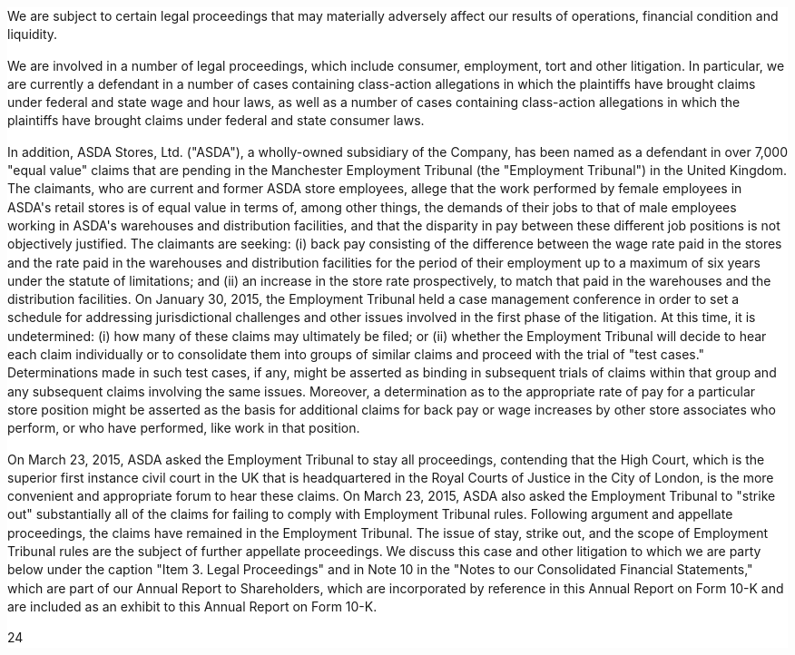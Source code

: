We are subject to certain legal proceedings that may materially adversely affect our results of operations, financial condition and liquidity.

We are involved in a number of legal proceedings, which include consumer, employment, tort and other litigation. In particular, we are currently a defendant in a
number of cases containing class-action allegations in which the plaintiffs have brought claims under federal and state wage and hour laws, as well as a number of
cases containing class-action allegations in which the plaintiffs have brought claims under federal and state consumer laws.

In addition, ASDA Stores, Ltd. ("ASDA"), a wholly-owned subsidiary of the Company, has been named as a defendant in over 7,000 "equal value" claims that are
pending in the Manchester Employment Tribunal (the "Employment Tribunal") in the United Kingdom. The claimants, who are current and former ASDA store
employees, allege that the work performed by female employees in ASDA's retail stores is of equal value in terms of, among other things, the demands of their
jobs to that of male employees working in ASDA's warehouses and distribution facilities, and that the disparity in pay between these different job positions is not
objectively justified. The claimants are seeking: (i) back pay consisting of the difference between the wage rate paid in the stores and the rate paid in the
warehouses and distribution facilities for the period of their employment up to a maximum of six years under the statute of limitations; and (ii) an increase in the
store rate prospectively, to match that paid in the warehouses and the distribution facilities. On January 30, 2015, the Employment Tribunal held a case
management conference in order to set a schedule for addressing jurisdictional challenges and other issues involved in the first phase of the litigation. At this time,
it is undetermined: (i) how many of these claims may ultimately be filed; or (ii) whether the Employment Tribunal will decide to hear each claim individually or to
consolidate them into groups of similar claims and proceed with the trial of "test cases." Determinations made in such test cases, if any, might be asserted as
binding in subsequent trials of claims within that group and any subsequent claims involving the same issues. Moreover, a determination as to the appropriate rate
of pay for a particular store position might be asserted as the basis for additional claims for back pay or wage increases by other store associates who perform, or
who have performed, like work in that position.

On March 23, 2015, ASDA asked the Employment Tribunal to stay all proceedings, contending that the High Court, which is the superior first instance civil court
in the UK that is headquartered in the Royal Courts of Justice in the City of London, is the more convenient and appropriate forum to hear these claims. On March
23, 2015, ASDA also asked the Employment Tribunal to "strike out" substantially all of the claims for failing to comply with Employment Tribunal rules.
Following argument and appellate proceedings, the claims have remained in the Employment Tribunal. The issue of stay, strike out, and the scope of Employment
Tribunal rules are the subject of further appellate proceedings. We discuss this case and other litigation to which we are party below under the caption "Item 3.
Legal Proceedings" and in Note 10 in the "Notes to our Consolidated Financial Statements," which are part of our Annual Report to Shareholders, which are
incorporated by reference in this Annual Report on Form 10-K and are included as an exhibit to this Annual Report on Form 10-K.

24
